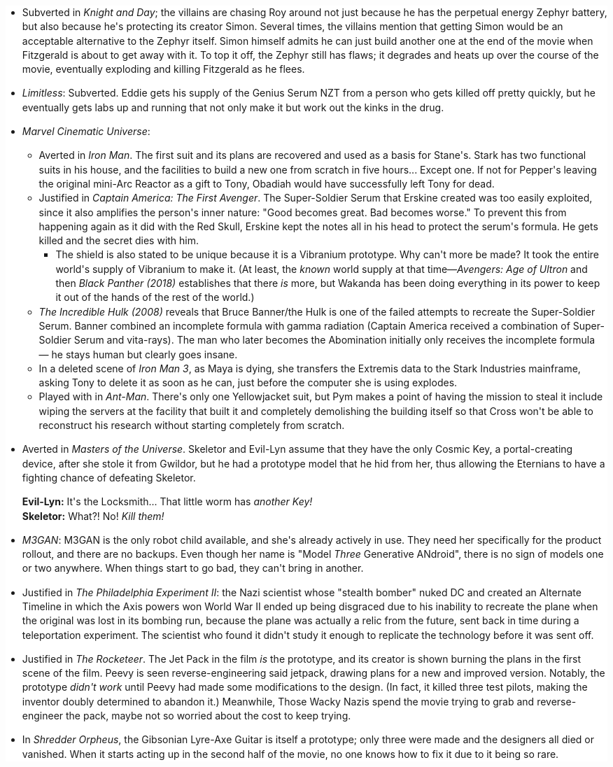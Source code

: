 -   Subverted in _Knight and Day_; the villains are chasing Roy around not just because he has the perpetual energy Zephyr battery, but also because he's protecting its creator Simon. Several times, the villains mention that getting Simon would be an acceptable alternative to the Zephyr itself. Simon himself admits he can just build another one at the end of the movie when Fitzgerald is about to get away with it. To top it off, the Zephyr still has flaws; it degrades and heats up over the course of the movie, eventually exploding and killing Fitzgerald as he flees.
-   _Limitless_: Subverted. Eddie gets his supply of the Genius Serum NZT from a person who gets killed off pretty quickly, but he eventually gets labs up and running that not only make it but work out the kinks in the drug.
-   _Marvel Cinematic Universe_:
    -   Averted in _Iron Man_. The first suit and its plans are recovered and used as a basis for Stane's. Stark has two functional suits in his house, and the facilities to build a new one from scratch in five hours... Except one. If not for Pepper's leaving the original mini-Arc Reactor as a gift to Tony, Obadiah would have successfully left Tony for dead.
    -   Justified in _Captain America: The First Avenger_. The Super-Soldier Serum that Erskine created was too easily exploited, since it also amplifies the person's inner nature: "Good becomes great. Bad becomes worse." To prevent this from happening again as it did with the Red Skull, Erskine kept the notes all in his head to protect the serum's formula. He gets killed and the secret dies with him.
        -   The shield is also stated to be unique because it is a Vibranium prototype. Why can't more be made? It took the entire world's supply of Vibranium to make it. (At least, the _known_ world supply at that time—_Avengers: Age of Ultron_ and then _Black Panther (2018)_ establishes that there _is_ more, but Wakanda has been doing everything in its power to keep it out of the hands of the rest of the world.)
    -   _The Incredible Hulk (2008)_ reveals that Bruce Banner/the Hulk is one of the failed attempts to recreate the Super-Soldier Serum. Banner combined an incomplete formula with gamma radiation (Captain America received a combination of Super-Soldier Serum and vita-rays). The man who later becomes the Abomination initially only receives the incomplete formula — he stays human but clearly goes insane.
    -   In a deleted scene of _Iron Man 3_, as Maya is dying, she transfers the Extremis data to the Stark Industries mainframe, asking Tony to delete it as soon as he can, just before the computer she is using explodes.
    -   Played with in _Ant-Man_. There's only one Yellowjacket suit, but Pym makes a point of having the mission to steal it include wiping the servers at the facility that built it and completely demolishing the building itself so that Cross won't be able to reconstruct his research without starting completely from scratch.
-   Averted in _Masters of the Universe_. Skeletor and Evil-Lyn assume that they have the only Cosmic Key, a portal-creating device, after she stole it from Gwildor, but he had a prototype model that he hid from her, thus allowing the Eternians to have a fighting chance of defeating Skeletor.
    
    **Evil-Lyn:** It's the Locksmith... That little worm has _another Key!_  
    **Skeletor:** What?! No! _Kill them!_
    
-   _M3GAN_: M3GAN is the only robot child available, and she's already actively in use. They need her specifically for the product rollout, and there are no backups. Even though her name is "Model _Three_ Generative ANdroid", there is no sign of models one or two anywhere. When things start to go bad, they can't bring in another.
-   Justified in _The Philadelphia Experiment II_: the Nazi scientist whose "stealth bomber" nuked DC and created an Alternate Timeline in which the Axis powers won World War II ended up being disgraced due to his inability to recreate the plane when the original was lost in its bombing run, because the plane was actually a relic from the future, sent back in time during a teleportation experiment. The scientist who found it didn't study it enough to replicate the technology before it was sent off.
-   Justified in _The Rocketeer_. The Jet Pack in the film _is_ the prototype, and its creator is shown burning the plans in the first scene of the film. Peevy is seen reverse-engineering said jetpack, drawing plans for a new and improved version. Notably, the prototype _didn't work_ until Peevy had made some modifications to the design. (In fact, it killed three test pilots, making the inventor doubly determined to abandon it.) Meanwhile, Those Wacky Nazis spend the movie trying to grab and reverse-engineer the pack, maybe not so worried about the cost to keep trying.
-   In _Shredder Orpheus_, the Gibsonian Lyre-Axe Guitar is itself a prototype; only three were made and the designers all died or vanished. When it starts acting up in the second half of the movie, no one knows how to fix it due to it being so rare.